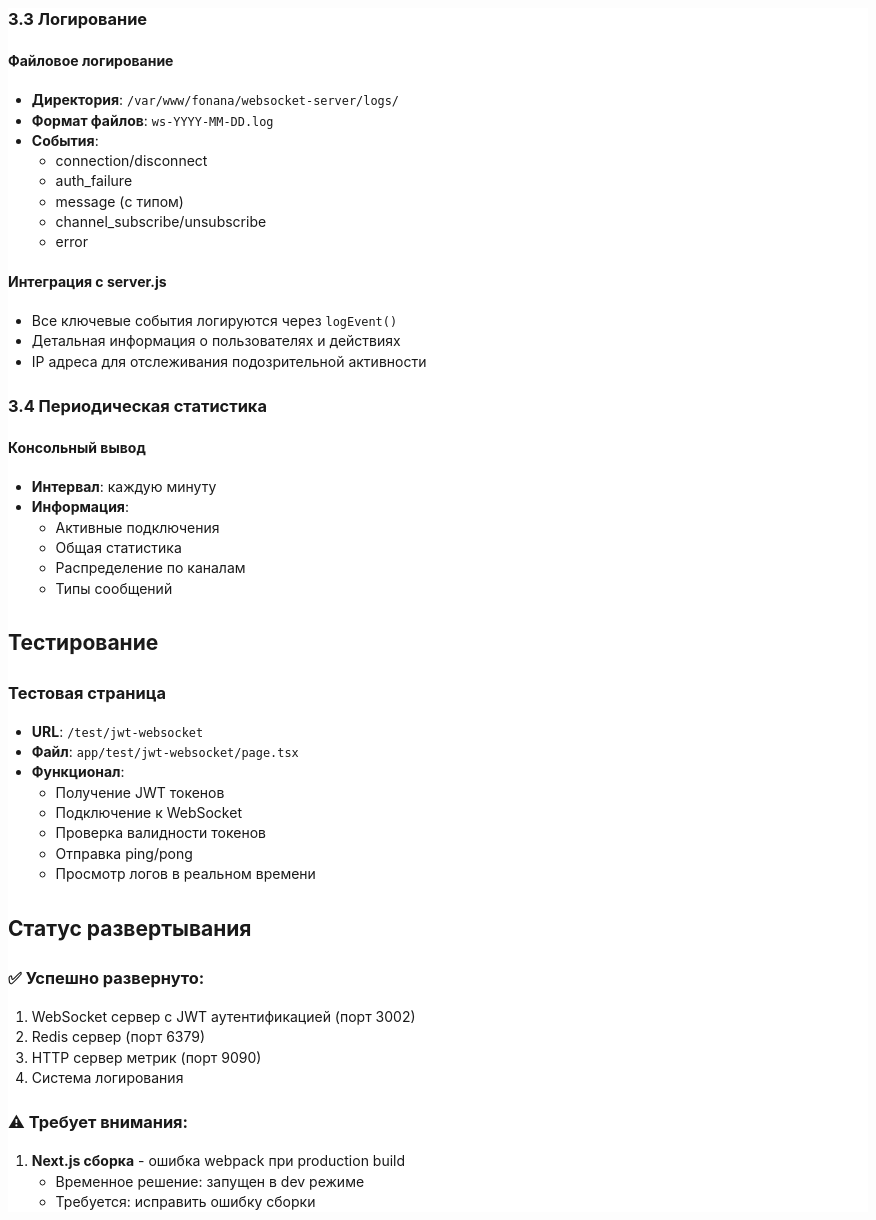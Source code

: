 ### 3.3 Логирование

#### Файловое логирование
- **Директория**: `/var/www/fonana/websocket-server/logs/`
- **Формат файлов**: `ws-YYYY-MM-DD.log`
- **События**:
  - connection/disconnect
  - auth_failure
  - message (с типом)
  - channel_subscribe/unsubscribe
  - error

#### Интеграция с server.js
- Все ключевые события логируются через `logEvent()`
- Детальная информация о пользователях и действиях
- IP адреса для отслеживания подозрительной активности

### 3.4 Периодическая статистика

#### Консольный вывод
- **Интервал**: каждую минуту
- **Информация**:
  - Активные подключения
  - Общая статистика
  - Распределение по каналам
  - Типы сообщений

## Тестирование

### Тестовая страница
- **URL**: `/test/jwt-websocket`
- **Файл**: `app/test/jwt-websocket/page.tsx`
- **Функционал**:
  - Получение JWT токенов
  - Подключение к WebSocket
  - Проверка валидности токенов
  - Отправка ping/pong
  - Просмотр логов в реальном времени

## Статус развертывания

### ✅ Успешно развернуто:
1. WebSocket сервер с JWT аутентификацией (порт 3002)
2. Redis сервер (порт 6379)
3. HTTP сервер метрик (порт 9090)
4. Система логирования

### ⚠️ Требует внимания:
1. **Next.js сборка** - ошибка webpack при production build
   - Временное решение: запущен в dev режиме
   - Требуется: исправить ошибку сборки
